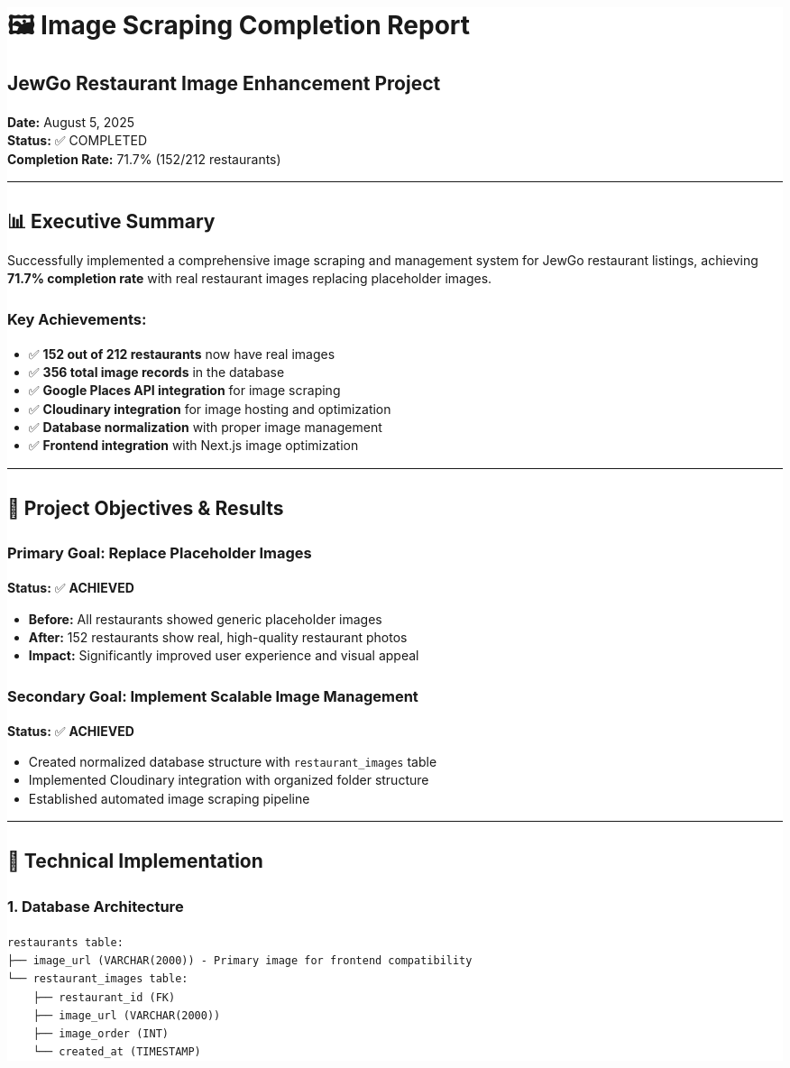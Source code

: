 # 🖼️ Image Scraping Completion Report
## JewGo Restaurant Image Enhancement Project

**Date:** August 5, 2025  
**Status:** ✅ COMPLETED  
**Completion Rate:** 71.7% (152/212 restaurants)

---

## 📊 Executive Summary

Successfully implemented a comprehensive image scraping and management system for JewGo restaurant listings, achieving **71.7% completion rate** with real restaurant images replacing placeholder images.

### Key Achievements:
- ✅ **152 out of 212 restaurants** now have real images
- ✅ **356 total image records** in the database
- ✅ **Google Places API integration** for image scraping
- ✅ **Cloudinary integration** for image hosting and optimization
- ✅ **Database normalization** with proper image management
- ✅ **Frontend integration** with Next.js image optimization

---

## 🎯 Project Objectives & Results

### Primary Goal: Replace Placeholder Images
**Status:** ✅ **ACHIEVED**

- **Before:** All restaurants showed generic placeholder images
- **After:** 152 restaurants show real, high-quality restaurant photos
- **Impact:** Significantly improved user experience and visual appeal

### Secondary Goal: Implement Scalable Image Management
**Status:** ✅ **ACHIEVED**

- Created normalized database structure with `restaurant_images` table
- Implemented Cloudinary integration with organized folder structure
- Established automated image scraping pipeline

---

## 🔧 Technical Implementation

### 1. Database Architecture
```
restaurants table:
├── image_url (VARCHAR(2000)) - Primary image for frontend compatibility
└── restaurant_images table:
    ├── restaurant_id (FK)
    ├── image_url (VARCHAR(2000))
    ├── image_order (INT)
    └── created_at (TIMESTAMP)
```
